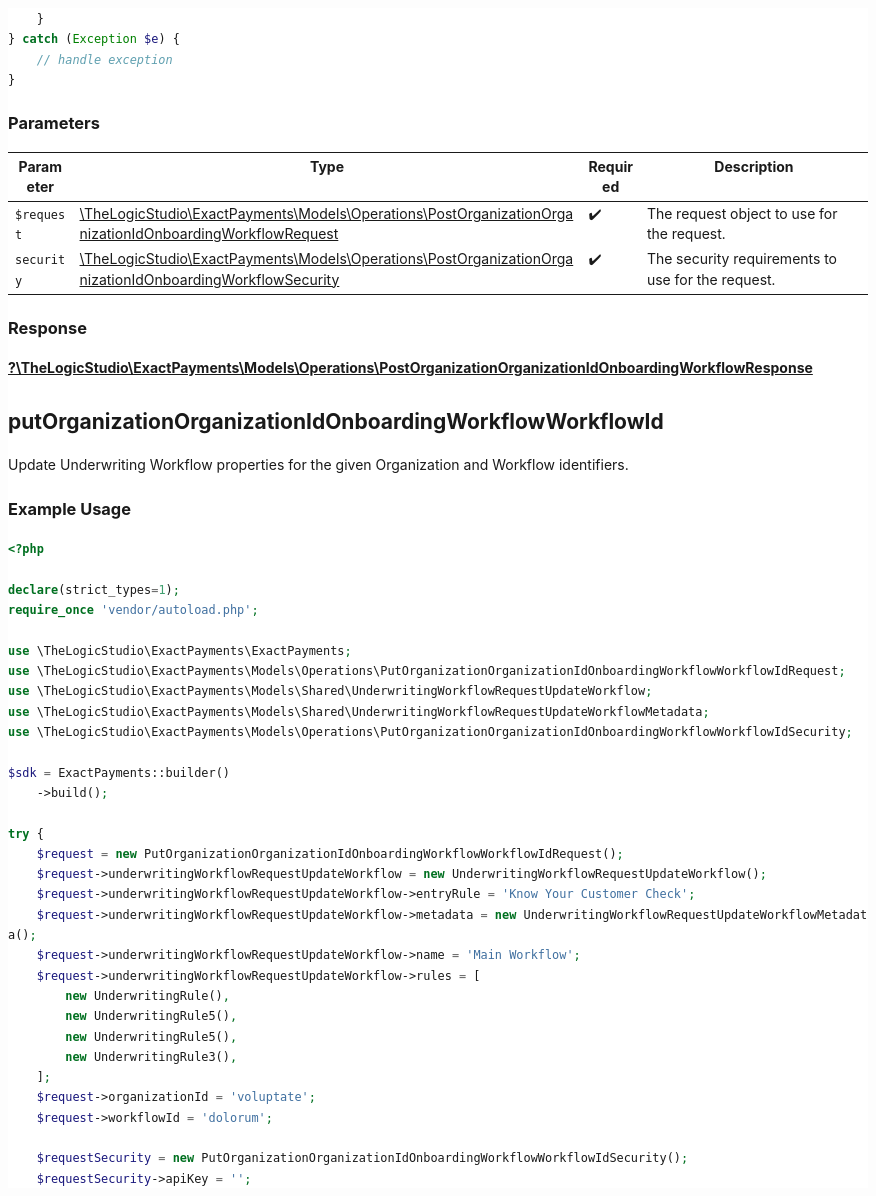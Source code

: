 ```php
    }
} catch (Exception $e) {
    // handle exception
}
```

### Parameters

| Parameter                                                                                                                                                                                       | Type                                                                                                                                                                                            | Required                                                                                                                                                                                        | Description                                                                                                                                                                                     |
| ----------------------------------------------------------------------------------------------------------------------------------------------------------------------------------------------- | ----------------------------------------------------------------------------------------------------------------------------------------------------------------------------------------------- | ----------------------------------------------------------------------------------------------------------------------------------------------------------------------------------------------- | ----------------------------------------------------------------------------------------------------------------------------------------------------------------------------------------------- |
| `$request`                                                                                                                                                                                      | [\TheLogicStudio\ExactPayments\Models\Operations\PostOrganizationOrganizationIdOnboardingWorkflowRequest](../../models/operations/PostOrganizationOrganizationIdOnboardingWorkflowRequest.md)   | :heavy_check_mark:                                                                                                                                                                              | The request object to use for the request.                                                                                                                                                      |
| `security`                                                                                                                                                                                      | [\TheLogicStudio\ExactPayments\Models\Operations\PostOrganizationOrganizationIdOnboardingWorkflowSecurity](../../models/operations/PostOrganizationOrganizationIdOnboardingWorkflowSecurity.md) | :heavy_check_mark:                                                                                                                                                                              | The security requirements to use for the request.                                                                                                                                               |


### Response

**[?\TheLogicStudio\ExactPayments\Models\Operations\PostOrganizationOrganizationIdOnboardingWorkflowResponse](../../models/operations/PostOrganizationOrganizationIdOnboardingWorkflowResponse.md)**


## putOrganizationOrganizationIdOnboardingWorkflowWorkflowId

Update Underwriting Workflow properties for the given Organization and Workflow identifiers.

### Example Usage

```php
<?php

declare(strict_types=1);
require_once 'vendor/autoload.php';

use \TheLogicStudio\ExactPayments\ExactPayments;
use \TheLogicStudio\ExactPayments\Models\Operations\PutOrganizationOrganizationIdOnboardingWorkflowWorkflowIdRequest;
use \TheLogicStudio\ExactPayments\Models\Shared\UnderwritingWorkflowRequestUpdateWorkflow;
use \TheLogicStudio\ExactPayments\Models\Shared\UnderwritingWorkflowRequestUpdateWorkflowMetadata;
use \TheLogicStudio\ExactPayments\Models\Operations\PutOrganizationOrganizationIdOnboardingWorkflowWorkflowIdSecurity;

$sdk = ExactPayments::builder()
    ->build();

try {
    $request = new PutOrganizationOrganizationIdOnboardingWorkflowWorkflowIdRequest();
    $request->underwritingWorkflowRequestUpdateWorkflow = new UnderwritingWorkflowRequestUpdateWorkflow();
    $request->underwritingWorkflowRequestUpdateWorkflow->entryRule = 'Know Your Customer Check';
    $request->underwritingWorkflowRequestUpdateWorkflow->metadata = new UnderwritingWorkflowRequestUpdateWorkflowMetadata();
    $request->underwritingWorkflowRequestUpdateWorkflow->name = 'Main Workflow';
    $request->underwritingWorkflowRequestUpdateWorkflow->rules = [
        new UnderwritingRule(),
        new UnderwritingRule5(),
        new UnderwritingRule5(),
        new UnderwritingRule3(),
    ];
    $request->organizationId = 'voluptate';
    $request->workflowId = 'dolorum';

    $requestSecurity = new PutOrganizationOrganizationIdOnboardingWorkflowWorkflowIdSecurity();
    $requestSecurity->apiKey = '';
```
